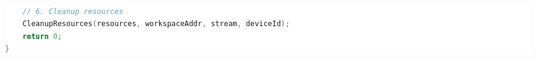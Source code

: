 ```c++
    // 6. Cleanup resources
    CleanupResources(resources, workspaceAddr, stream, deviceId);
    return 0;
}
```
